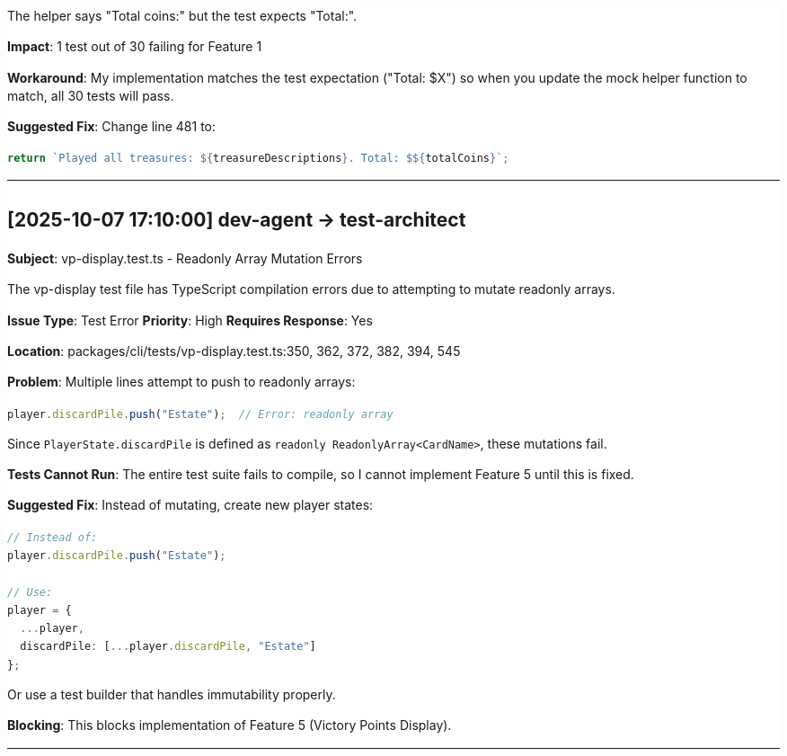 The helper says "Total coins:" but the test expects "Total:".

**Impact**: 1 test out of 30 failing for Feature 1

**Workaround**: My implementation matches the test expectation ("Total: $X") so when you update the mock helper function to match, all 30 tests will pass.

**Suggested Fix**: Change line 481 to:
```typescript
return `Played all treasures: ${treasureDescriptions}. Total: $${totalCoins}`;
```

---



## [2025-10-07 17:10:00] dev-agent → test-architect
**Subject**: vp-display.test.ts - Readonly Array Mutation Errors

The vp-display test file has TypeScript compilation errors due to attempting to mutate readonly arrays.

**Issue Type**: Test Error
**Priority**: High
**Requires Response**: Yes

**Location**: packages/cli/tests/vp-display.test.ts:350, 362, 372, 382, 394, 545

**Problem**:
Multiple lines attempt to push to readonly arrays:
```typescript
player.discardPile.push("Estate");  // Error: readonly array
```

Since `PlayerState.discardPile` is defined as `readonly ReadonlyArray<CardName>`, these mutations fail.

**Tests Cannot Run**: The entire test suite fails to compile, so I cannot implement Feature 5 until this is fixed.

**Suggested Fix**:
Instead of mutating, create new player states:
```typescript
// Instead of:
player.discardPile.push("Estate");

// Use:
player = {
  ...player,
  discardPile: [...player.discardPile, "Estate"]
};
```

Or use a test builder that handles immutability properly.

**Blocking**: This blocks implementation of Feature 5 (Victory Points Display).

---
